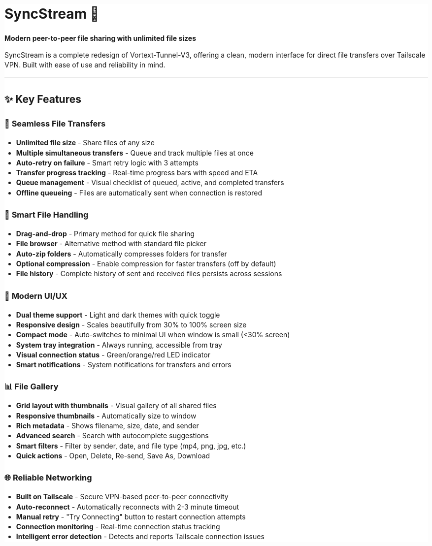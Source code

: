# SyncStream 🚀

**Modern peer-to-peer file sharing with unlimited file sizes**

SyncStream is a complete redesign of Vortext-Tunnel-V3, offering a clean, modern interface for direct file transfers over Tailscale VPN. Built with ease of use and reliability in mind.

---

## ✨ Key Features

### 🔄 **Seamless File Transfers**

- **Unlimited file size** - Share files of any size
- **Multiple simultaneous transfers** - Queue and track multiple files at once
- **Auto-retry on failure** - Smart retry logic with 3 attempts
- **Transfer progress tracking** - Real-time progress bars with speed and ETA
- **Queue management** - Visual checklist of queued, active, and completed transfers
- **Offline queueing** - Files are automatically sent when connection is restored

### 📁 **Smart File Handling**

- **Drag-and-drop** - Primary method for quick file sharing
- **File browser** - Alternative method with standard file picker
- **Auto-zip folders** - Automatically compresses folders for transfer
- **Optional compression** - Enable compression for faster transfers (off by default)
- **File history** - Complete history of sent and received files persists across sessions

### 🎨 **Modern UI/UX**

- **Dual theme support** - Light and dark themes with quick toggle
- **Responsive design** - Scales beautifully from 30% to 100% screen size
- **Compact mode** - Auto-switches to minimal UI when window is small (<30% screen)
- **System tray integration** - Always running, accessible from tray
- **Visual connection status** - Green/orange/red LED indicator
- **Smart notifications** - System notifications for transfers and errors

### 📊 **File Gallery**

- **Grid layout with thumbnails** - Visual gallery of all shared files
- **Responsive thumbnails** - Automatically size to window
- **Rich metadata** - Shows filename, size, date, and sender
- **Advanced search** - Search with autocomplete suggestions
- **Smart filters** - Filter by sender, date, and file type (mp4, png, jpg, etc.)
- **Quick actions** - Open, Delete, Re-send, Save As, Download

### 🌐 **Reliable Networking**

- **Built on Tailscale** - Secure VPN-based peer-to-peer connectivity
- **Auto-reconnect** - Automatically reconnects with 2-3 minute timeout
- **Manual retry** - "Try Connecting" button to restart connection attempts
- **Connection monitoring** - Real-time connection status tracking
- **Intelligent error detection** - Detects and reports Tailscale connection issues
